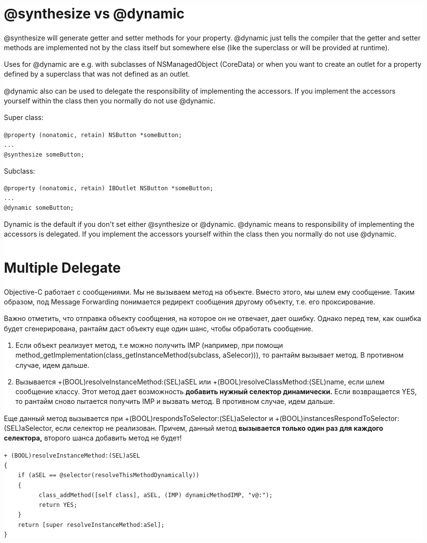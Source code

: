 
# @synthesize vs @dynamic
@synthesize will generate getter and setter methods for your property. @dynamic just tells the compiler that the getter and setter methods are implemented not by the class itself but somewhere else (like the superclass or will be provided at runtime).

Uses for @dynamic are e.g. with subclasses of NSManagedObject (CoreData) or when you want to create an outlet for a property defined by a superclass that was not defined as an outlet.

@dynamic also can be used to delegate the responsibility of implementing the accessors. If you implement the accessors yourself within the class then you normally do not use @dynamic.

Super class:
```objc
@property (nonatomic, retain) NSButton *someButton;
...
@synthesize someButton;
```

Subclass:
```objc
@property (nonatomic, retain) IBOutlet NSButton *someButton;
...
@dynamic someButton;
```

Dynamic is the default if you don't set either @synthesize or @dynamic. 
@dynamic means to responsibility of implementing the accessors is delegated. If you implement the accessors yourself within the class then you normally do not use @dynamic.

# Multiple Delegate
Objective-C работает с сообщениями. Мы не вызываем метод на объекте. Вместо этого, мы шлем ему сообщение. Таким образом, под Message Forwarding понимается редирект сообщения другому объекту, т.е. его проксирование.

Важно отметить, что отправка объекту сообщения, на которое он не отвечает, дает ошибку. Однако перед тем, как ошибка будет сгенерирована, рантайм даст объекту еще один шанс, чтобы обработать сообщение. 

1. Если объект реализует метод, т.е можно получить IMP (например, при помощи method_getImplementation(class_getInstanceMethod(subclass, aSelecor))), то рантайм вызывает метод. В противном случае, идем дальше.

2. Вызывается +(BOOL)resolveInstanceMethod:(SEL)aSEL или +(BOOL)resolveClassMethod:(SEL)name, если шлем сообщение классу. Этот метод дает возможность **добавить нужный селектор динамически.** Если возвращается YES, то рантайм сново пытается получить IMP и вызвать метод. В противном случае, идем дальше.

Еще данный метод вызывается при +(BOOL)respondsToSelector:(SEL)aSelector и +(BOOL)instancesRespondToSelector:(SEL)aSelector, если селектор не реализован. Причем, данный метод **вызывается только один раз для каждого селектора,** второго шанса добавить метод не будет!

```objc
+ (BOOL)resolveInstanceMethod:(SEL)aSEL
{
    if (aSEL == @selector(resolveThisMethodDynamically))
    {
          class_addMethod([self class], aSEL, (IMP) dynamicMethodIMP, "v@:");
          return YES;
    }
    return [super resolveInstanceMethod:aSel];
}
```
